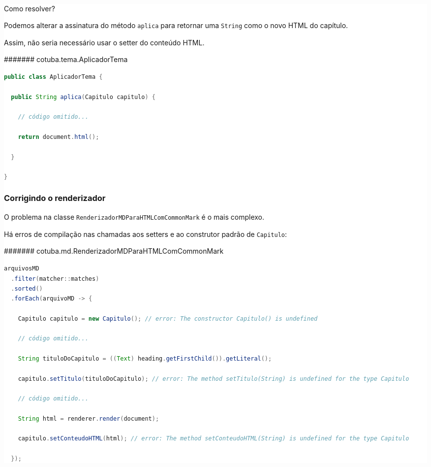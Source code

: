 Como resolver?

Podemos alterar a assinatura do método `aplica` para retornar uma `String` como o novo HTML do capítulo.

Assim, não seria necessário usar o setter do conteúdo HTML.

####### cotuba.tema.AplicadorTema

```java
public class AplicadorTema {

  public String aplica(Capitulo capitulo) {

    // código omitido...

    return document.html();

  }

}
```

### Corrigindo o renderizador

O problema na classe `RenderizadorMDParaHTMLComCommonMark` é o mais complexo.

Há erros de compilação nas chamadas aos setters e ao construtor padrão de `Capitulo`:

####### cotuba.md.RenderizadorMDParaHTMLComCommonMark

```java
arquivosMD
  .filter(matcher::matches)
  .sorted()
  .forEach(arquivoMD -> {

    Capitulo capitulo = new Capitulo(); // error: The constructor Capitulo() is undefined

    // código omitido...

    String tituloDoCapitulo = ((Text) heading.getFirstChild()).getLiteral();

    capitulo.setTitulo(tituloDoCapitulo); // error: The method setTitulo(String) is undefined for the type Capitulo

    // código omitido...

    String html = renderer.render(document);

    capitulo.setConteudoHTML(html); // error: The method setConteudoHTML(String) is undefined for the type Capitulo

  });
```
